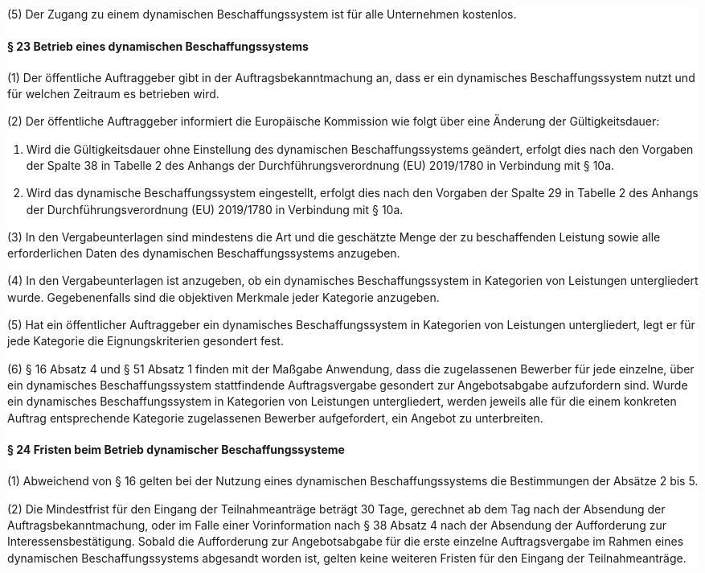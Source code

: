 (5) Der Zugang zu einem dynamischen Beschaffungssystem ist für alle
Unternehmen kostenlos.


#### § 23 Betrieb eines dynamischen Beschaffungssystems

(1) Der öffentliche Auftraggeber gibt in der Auftragsbekanntmachung
an, dass er ein dynamisches Beschaffungssystem nutzt und für welchen
Zeitraum es betrieben wird.

(2) Der öffentliche Auftraggeber informiert die Europäische Kommission
wie folgt über eine Änderung der Gültigkeitsdauer:

1.  Wird die Gültigkeitsdauer ohne Einstellung des dynamischen
    Beschaffungssystems geändert, erfolgt dies nach den Vorgaben der
    Spalte 38 in Tabelle 2 des Anhangs der Durchführungsverordnung (EU)
    2019/1780 in Verbindung mit § 10a.


2.  Wird das dynamische Beschaffungssystem eingestellt, erfolgt dies nach
    den Vorgaben der Spalte 29 in Tabelle 2 des Anhangs der
    Durchführungsverordnung (EU) 2019/1780 in Verbindung mit § 10a.




(3) In den Vergabeunterlagen sind mindestens die Art und die
geschätzte Menge der zu beschaffenden Leistung sowie alle
erforderlichen Daten des dynamischen Beschaffungssystems anzugeben.

(4) In den Vergabeunterlagen ist anzugeben, ob ein dynamisches
Beschaffungssystem in Kategorien von Leistungen untergliedert wurde.
Gegebenenfalls sind die objektiven Merkmale jeder Kategorie anzugeben.

(5) Hat ein öffentlicher Auftraggeber ein dynamisches
Beschaffungssystem in Kategorien von Leistungen untergliedert, legt er
für jede Kategorie die Eignungskriterien gesondert fest.

(6) § 16 Absatz 4 und § 51 Absatz 1 finden mit der Maßgabe Anwendung,
dass die zugelassenen Bewerber für jede einzelne, über ein dynamisches
Beschaffungssystem stattfindende Auftragsvergabe gesondert zur
Angebotsabgabe aufzufordern sind. Wurde ein dynamisches
Beschaffungssystem in Kategorien von Leistungen untergliedert, werden
jeweils alle für die einem konkreten Auftrag entsprechende Kategorie
zugelassenen Bewerber aufgefordert, ein Angebot zu unterbreiten.


#### § 24 Fristen beim Betrieb dynamischer Beschaffungssysteme

(1) Abweichend von § 16 gelten bei der Nutzung eines dynamischen
Beschaffungssystems die Bestimmungen der Absätze 2 bis 5.

(2) Die Mindestfrist für den Eingang der Teilnahmeanträge beträgt 30
Tage, gerechnet ab dem Tag nach der Absendung der
Auftragsbekanntmachung, oder im Falle einer Vorinformation nach § 38
Absatz 4 nach der Absendung der Aufforderung zur
Interessensbestätigung. Sobald die Aufforderung zur Angebotsabgabe für
die erste einzelne Auftragsvergabe im Rahmen eines dynamischen
Beschaffungssystems abgesandt worden ist, gelten keine weiteren
Fristen für den Eingang der Teilnahmeanträge.
